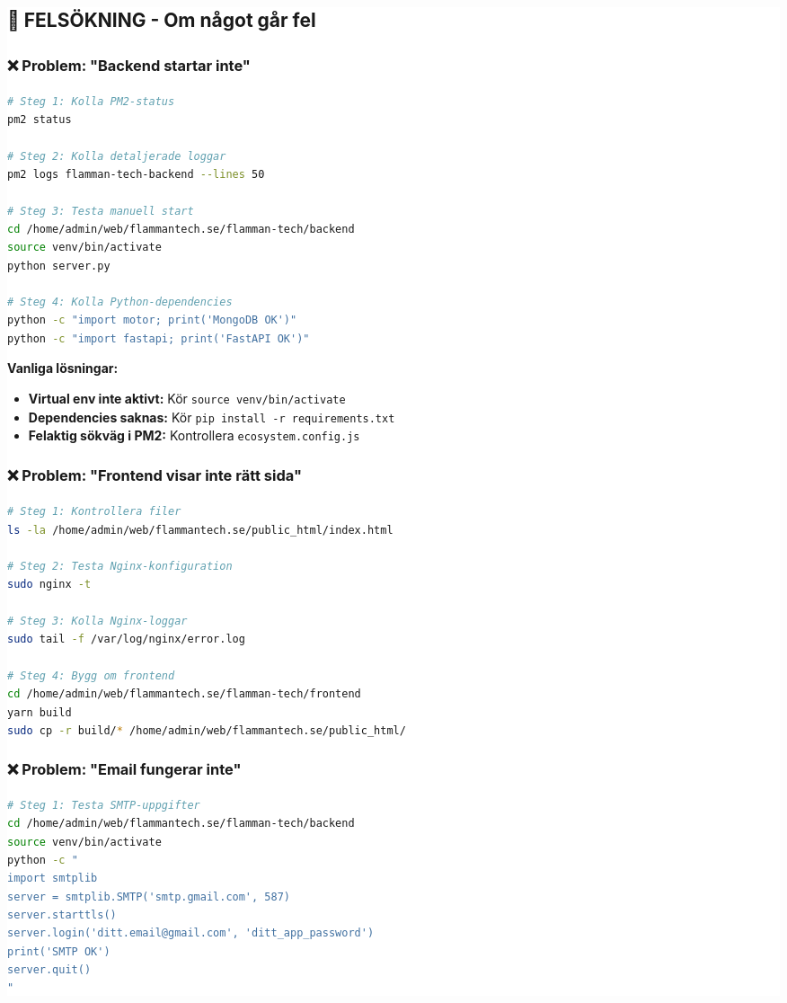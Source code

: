 
## 🚨 FELSÖKNING - Om något går fel

### ❌ Problem: "Backend startar inte"
```bash
# Steg 1: Kolla PM2-status
pm2 status

# Steg 2: Kolla detaljerade loggar
pm2 logs flamman-tech-backend --lines 50

# Steg 3: Testa manuell start
cd /home/admin/web/flammantech.se/flamman-tech/backend
source venv/bin/activate
python server.py

# Steg 4: Kolla Python-dependencies
python -c "import motor; print('MongoDB OK')"
python -c "import fastapi; print('FastAPI OK')"
```

**Vanliga lösningar:**
- **Virtual env inte aktivt:** Kör `source venv/bin/activate`
- **Dependencies saknas:** Kör `pip install -r requirements.txt`
- **Felaktig sökväg i PM2:** Kontrollera `ecosystem.config.js`

### ❌ Problem: "Frontend visar inte rätt sida"
```bash
# Steg 1: Kontrollera filer
ls -la /home/admin/web/flammantech.se/public_html/index.html

# Steg 2: Testa Nginx-konfiguration
sudo nginx -t

# Steg 3: Kolla Nginx-loggar
sudo tail -f /var/log/nginx/error.log

# Steg 4: Bygg om frontend
cd /home/admin/web/flammantech.se/flamman-tech/frontend
yarn build
sudo cp -r build/* /home/admin/web/flammantech.se/public_html/
```

### ❌ Problem: "Email fungerar inte"
```bash
# Steg 1: Testa SMTP-uppgifter
cd /home/admin/web/flammantech.se/flamman-tech/backend
source venv/bin/activate
python -c "
import smtplib
server = smtplib.SMTP('smtp.gmail.com', 587)
server.starttls()
server.login('ditt.email@gmail.com', 'ditt_app_password')
print('SMTP OK')
server.quit()
"
```
